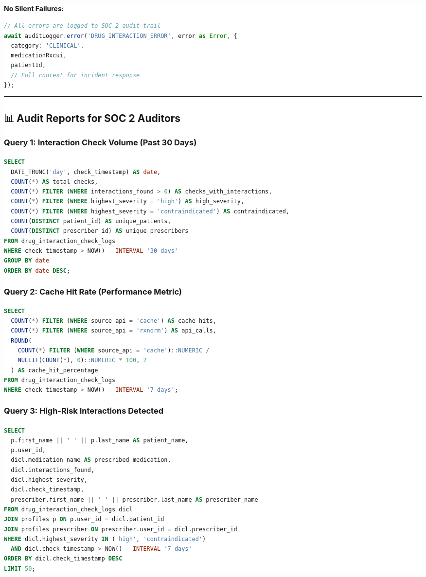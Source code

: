 **No Silent Failures:**
```typescript
// All errors are logged to SOC 2 audit trail
await auditLogger.error('DRUG_INTERACTION_ERROR', error as Error, {
  category: 'CLINICAL',
  medicationRxcui,
  patientId,
  // Full context for incident response
});
```

---

## 📊 Audit Reports for SOC 2 Auditors

### Query 1: Interaction Check Volume (Past 30 Days)
```sql
SELECT
  DATE_TRUNC('day', check_timestamp) AS date,
  COUNT(*) AS total_checks,
  COUNT(*) FILTER (WHERE interactions_found > 0) AS checks_with_interactions,
  COUNT(*) FILTER (WHERE highest_severity = 'high') AS high_severity,
  COUNT(*) FILTER (WHERE highest_severity = 'contraindicated') AS contraindicated,
  COUNT(DISTINCT patient_id) AS unique_patients,
  COUNT(DISTINCT prescriber_id) AS unique_prescribers
FROM drug_interaction_check_logs
WHERE check_timestamp > NOW() - INTERVAL '30 days'
GROUP BY date
ORDER BY date DESC;
```

### Query 2: Cache Hit Rate (Performance Metric)
```sql
SELECT
  COUNT(*) FILTER (WHERE source_api = 'cache') AS cache_hits,
  COUNT(*) FILTER (WHERE source_api = 'rxnorm') AS api_calls,
  ROUND(
    COUNT(*) FILTER (WHERE source_api = 'cache')::NUMERIC /
    NULLIF(COUNT(*), 0)::NUMERIC * 100, 2
  ) AS cache_hit_percentage
FROM drug_interaction_check_logs
WHERE check_timestamp > NOW() - INTERVAL '7 days';
```

### Query 3: High-Risk Interactions Detected
```sql
SELECT
  p.first_name || ' ' || p.last_name AS patient_name,
  p.user_id,
  dicl.medication_name AS prescribed_medication,
  dicl.interactions_found,
  dicl.highest_severity,
  dicl.check_timestamp,
  prescriber.first_name || ' ' || prescriber.last_name AS prescriber_name
FROM drug_interaction_check_logs dicl
JOIN profiles p ON p.user_id = dicl.patient_id
JOIN profiles prescriber ON prescriber.user_id = dicl.prescriber_id
WHERE dicl.highest_severity IN ('high', 'contraindicated')
  AND dicl.check_timestamp > NOW() - INTERVAL '7 days'
ORDER BY dicl.check_timestamp DESC
LIMIT 50;
```
